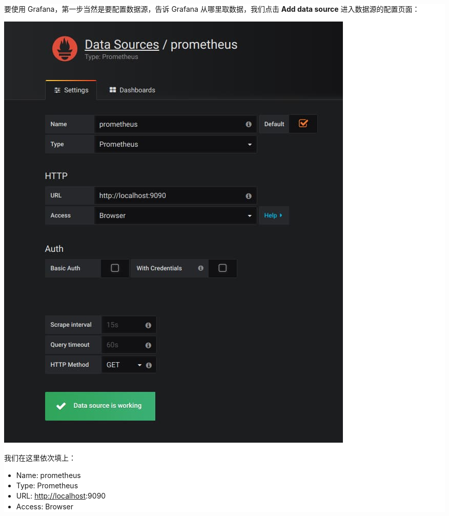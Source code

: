 
要使用 Grafana，第一步当然是要配置数据源，告诉 Grafana 从哪里取数据，我们点击 **Add data source** 进入数据源的配置页面：

![image8.jpg](./img/数据仓库监控告警系统技术方案/image8.jpeg)

我们在这里依次填上：

- Name: prometheus
- Type: Prometheus
- URL: [http://localhost](http://localhost/):9090
- Access: Browser
